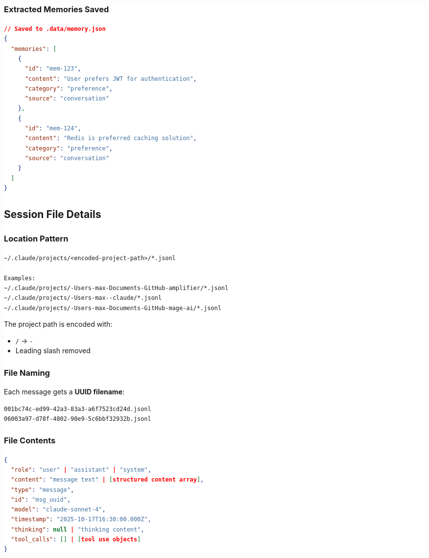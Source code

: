 ### Extracted Memories Saved

```json
// Saved to .data/memory.json
{
  "memories": [
    {
      "id": "mem-123",
      "content": "User prefers JWT for authentication",
      "category": "preference",
      "source": "conversation"
    },
    {
      "id": "mem-124",
      "content": "Redis is preferred caching solution",
      "category": "preference",
      "source": "conversation"
    }
  ]
}
```

## Session File Details

### Location Pattern

```
~/.claude/projects/<encoded-project-path>/*.jsonl

Examples:
~/.claude/projects/-Users-max-Documents-GitHub-amplifier/*.jsonl
~/.claude/projects/-Users-max--claude/*.jsonl
~/.claude/projects/-Users-max-Documents-GitHub-mage-ai/*.jsonl
```

The project path is encoded with:
- `/` → `-`
- Leading slash removed

### File Naming

Each message gets a **UUID filename**:
```
001bc74c-ed99-42a3-83a3-a6f7523cd24d.jsonl
06003a97-d78f-4802-90e9-5c6bbf32932b.jsonl
```

### File Contents

```json
{
  "role": "user" | "assistant" | "system",
  "content": "message text" | [structured content array],
  "type": "message",
  "id": "msg_uuid",
  "model": "claude-sonnet-4",
  "timestamp": "2025-10-17T16:30:00.000Z",
  "thinking": null | "thinking content",
  "tool_calls": [] | [tool use objects]
}
```
